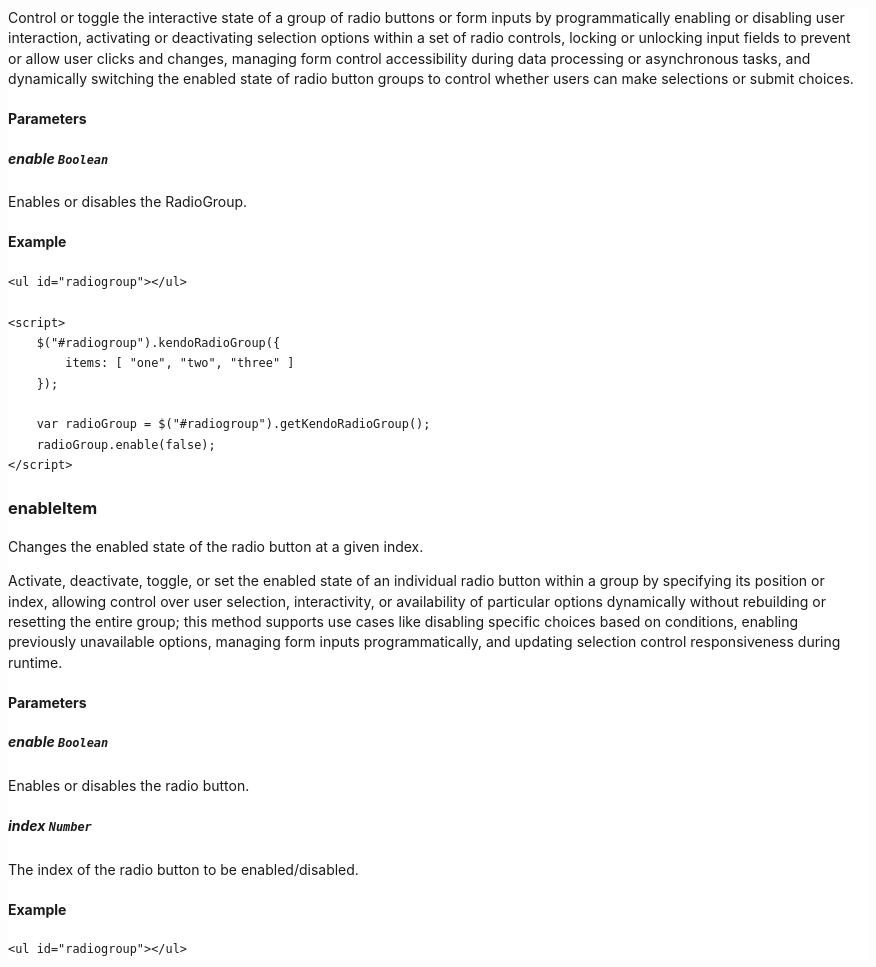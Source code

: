 
<div class="meta-api-description">
Control or toggle the interactive state of a group of radio buttons or form inputs by programmatically enabling or disabling user interaction, activating or deactivating selection options within a set of radio controls, locking or unlocking input fields to prevent or allow user clicks and changes, managing form control accessibility during data processing or asynchronous tasks, and dynamically switching the enabled state of radio button groups to control whether users can make selections or submit choices.
</div>

#### Parameters

##### enable `Boolean`

Enables or disables the RadioGroup.

#### Example

    <ul id="radiogroup"></ul>

    <script>
        $("#radiogroup").kendoRadioGroup({
            items: [ "one", "two", "three" ]
        });

        var radioGroup = $("#radiogroup").getKendoRadioGroup();
        radioGroup.enable(false);
    </script>

### enableItem

Changes the enabled state of the radio button at a given index.


<div class="meta-api-description">
Activate, deactivate, toggle, or set the enabled state of an individual radio button within a group by specifying its position or index, allowing control over user selection, interactivity, or availability of particular options dynamically without rebuilding or resetting the entire group; this method supports use cases like disabling specific choices based on conditions, enabling previously unavailable options, managing form inputs programmatically, and updating selection control responsiveness during runtime.
</div>

#### Parameters

##### enable `Boolean`

Enables or disables the radio button.

##### index `Number`

The index of the radio button to be enabled/disabled.

#### Example

    <ul id="radiogroup"></ul>
